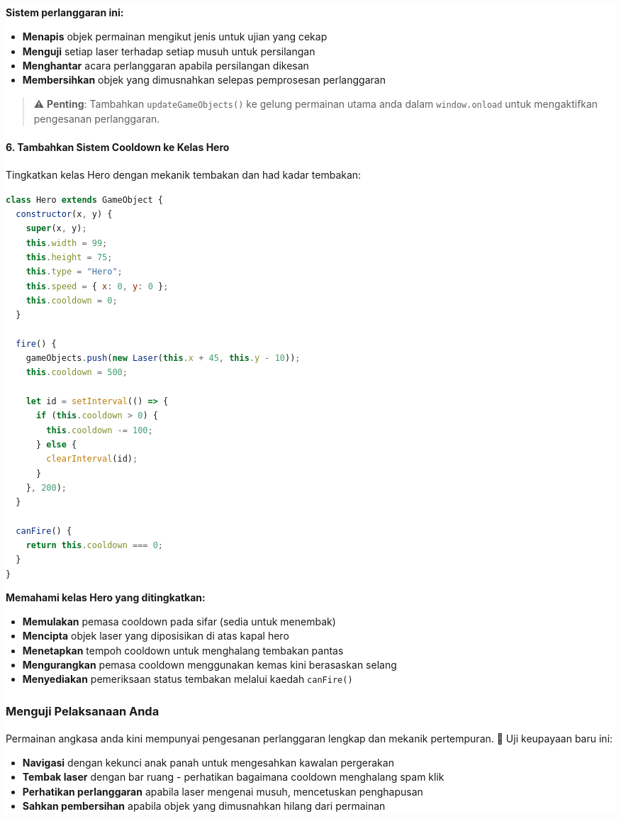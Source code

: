 **Sistem perlanggaran ini:**
- **Menapis** objek permainan mengikut jenis untuk ujian yang cekap
- **Menguji** setiap laser terhadap setiap musuh untuk persilangan
- **Menghantar** acara perlanggaran apabila persilangan dikesan
- **Membersihkan** objek yang dimusnahkan selepas pemprosesan perlanggaran

> ⚠️ **Penting**: Tambahkan `updateGameObjects()` ke gelung permainan utama anda dalam `window.onload` untuk mengaktifkan pengesanan perlanggaran.

#### 6. Tambahkan Sistem Cooldown ke Kelas Hero

Tingkatkan kelas Hero dengan mekanik tembakan dan had kadar tembakan:

```javascript
class Hero extends GameObject {
  constructor(x, y) {
    super(x, y);
    this.width = 99;
    this.height = 75;
    this.type = "Hero";
    this.speed = { x: 0, y: 0 };
    this.cooldown = 0;
  }
  
  fire() {
    gameObjects.push(new Laser(this.x + 45, this.y - 10));
    this.cooldown = 500;

    let id = setInterval(() => {
      if (this.cooldown > 0) {
        this.cooldown -= 100;
      } else {
        clearInterval(id);
      }
    }, 200);
  }
  
  canFire() {
    return this.cooldown === 0;
  }
}
```

**Memahami kelas Hero yang ditingkatkan:**
- **Memulakan** pemasa cooldown pada sifar (sedia untuk menembak)
- **Mencipta** objek laser yang diposisikan di atas kapal hero
- **Menetapkan** tempoh cooldown untuk menghalang tembakan pantas
- **Mengurangkan** pemasa cooldown menggunakan kemas kini berasaskan selang
- **Menyediakan** pemeriksaan status tembakan melalui kaedah `canFire()`

### Menguji Pelaksanaan Anda

Permainan angkasa anda kini mempunyai pengesanan perlanggaran lengkap dan mekanik pertempuran. 🚀 Uji keupayaan baru ini:
- **Navigasi** dengan kekunci anak panah untuk mengesahkan kawalan pergerakan
- **Tembak laser** dengan bar ruang - perhatikan bagaimana cooldown menghalang spam klik
- **Perhatikan perlanggaran** apabila laser mengenai musuh, mencetuskan penghapusan
- **Sahkan pembersihan** apabila objek yang dimusnahkan hilang dari permainan
